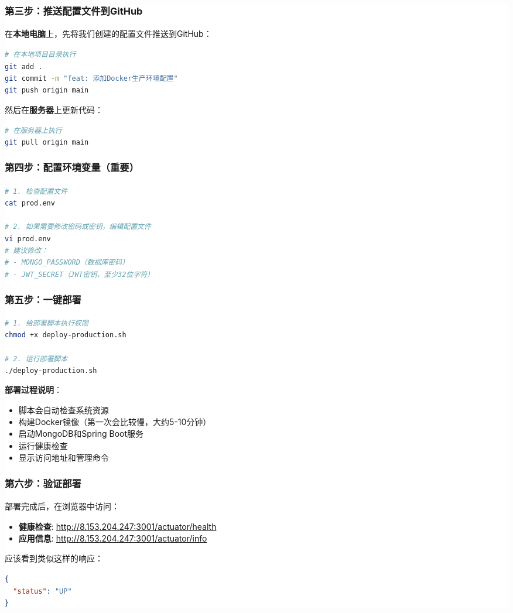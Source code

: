 ### 第三步：推送配置文件到GitHub

在**本地电脑**上，先将我们创建的配置文件推送到GitHub：

```bash
# 在本地项目目录执行
git add .
git commit -m "feat: 添加Docker生产环境配置"
git push origin main
```

然后在**服务器**上更新代码：

```bash
# 在服务器上执行
git pull origin main
```

### 第四步：配置环境变量（重要）

```bash
# 1. 检查配置文件
cat prod.env

# 2. 如果需要修改密码或密钥，编辑配置文件
vi prod.env
# 建议修改：
# - MONGO_PASSWORD（数据库密码）
# - JWT_SECRET（JWT密钥，至少32位字符）
```

### 第五步：一键部署

```bash
# 1. 给部署脚本执行权限
chmod +x deploy-production.sh

# 2. 运行部署脚本
./deploy-production.sh
```

**部署过程说明**：
- 脚本会自动检查系统资源
- 构建Docker镜像（第一次会比较慢，大约5-10分钟）
- 启动MongoDB和Spring Boot服务
- 运行健康检查
- 显示访问地址和管理命令

### 第六步：验证部署

部署完成后，在浏览器中访问：

- **健康检查**: http://8.153.204.247:3001/actuator/health
- **应用信息**: http://8.153.204.247:3001/actuator/info

应该看到类似这样的响应：
```json
{
  "status": "UP"
}
```
